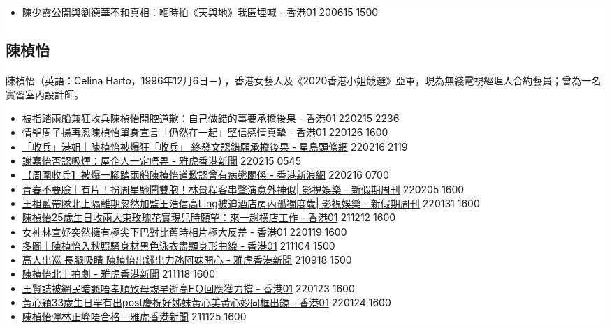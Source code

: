 - [陳少霞公開與劉德華不和真相：嗰時拍《天與地》我匿埋喊 - 香港01](https://www.hk01.com/%E5%8D%B3%E6%99%82%E5%A8%9B%E6%A8%82/485540/%E9%99%B3%E5%B0%91%E9%9C%9E%E5%85%AC%E9%96%8B%E8%88%87%E5%8A%89%E5%BE%B7%E8%8F%AF%E4%B8%8D%E5%92%8C%E7%9C%9F%E7%9B%B8-%E5%97%B0%E6%99%82%E6%8B%8D-%E5%A4%A9%E8%88%87%E5%9C%B0-%E6%88%91%E5%8C%BF%E5%9F%8B%E5%96%8A "陳少霞公開與劉德華不和真相：嗰時拍《天與地》我匿埋喊 - 香港01") 200615 1500

## 陳楨怡

陳楨怡（英語：Celina Harto，1996年12月6日－) ，香港女藝人及《2020香港小姐競選》亞軍，現為無綫電視經理人合約藝員；曾為一名實習室內設計師。
- [被指踏兩船兼狂收兵陳楨怡開腔道歉：自己做錯的事要承擔後果 - 香港01](https://www.hk01.com/01TV/736206/%E8%A2%AB%E6%8C%87%E8%B8%8F%E5%85%A9%E8%88%B9%E5%85%BC%E7%8B%82%E6%94%B6%E5%85%B5-%E9%99%B3%E6%A5%A8%E6%80%A1%E9%96%8B%E8%85%94%E9%81%93%E6%AD%89-%E8%87%AA%E5%B7%B1%E5%81%9A%E9%8C%AF%E7%9A%84%E4%BA%8B%E8%A6%81%E6%89%BF%E6%93%94%E5%BE%8C%E6%9E%9C "被指踏兩船兼狂收兵陳楨怡開腔道歉：自己做錯的事要承擔後果 - 香港01") 220215 2236
- [情聖周子揚再忍陳楨怡單身宣言「仍然在一起」堅信感情真摯 - 香港01](https://www.hk01.com/%E5%8D%B3%E6%99%82%E5%A8%9B%E6%A8%82/728670/%E6%83%85%E8%81%96%E5%91%A8%E5%AD%90%E6%8F%9A%E5%86%8D%E5%BF%8D%E9%99%B3%E6%A5%A8%E6%80%A1%E5%96%AE%E8%BA%AB%E5%AE%A3%E8%A8%80-%E4%BB%8D%E7%84%B6%E5%9C%A8%E4%B8%80%E8%B5%B7-%E5%A0%85%E4%BF%A1%E6%84%9F%E6%83%85%E7%9C%9F%E6%91%AF "情聖周子揚再忍陳楨怡單身宣言「仍然在一起」堅信感情真摯 - 香港01") 220126 1600
- [「收兵」港姐｜陳楨怡被爆狂「收兵」 終發文認錯願承擔後果 - 星島頭條網](https://pop.stheadline.com/content/f/111705/%E5%A8%9B%E6%A8%82--%E6%94%B6%E5%85%B5-%E6%B8%AF%E5%A7%90-%E9%99%B3%E6%A5%A8%E6%80%A1%E8%A2%AB%E7%88%86%E7%8B%82-%E6%94%B6%E5%85%B5-%E7%B5%82%E7%99%BC%E6%96%87%E8%AA%8D%E9%8C%AF%E9%A1%98%E6%89%BF%E6%93%94%E5%BE%8C%E6%9E%9C "「收兵」港姐｜陳楨怡被爆狂「收兵」 終發文認錯願承擔後果 - 星島頭條網") 220216 2119
- [謝嘉怡否認吸煙：屋企人一定唔畀 - 雅虎香港新聞](https://hk.news.yahoo.com/%E8%AC%9D%E5%98%89%E6%80%A1%E5%90%A6%E8%AA%8D%E5%90%B8%E7%85%99-%E5%B1%8B%E4%BC%81%E4%BA%BA-%E5%AE%9A%E5%94%94%E7%95%80-214500983.html "謝嘉怡否認吸煙：屋企人一定唔畀 - 雅虎香港新聞") 220215 0545
- [【周圍收兵】被爆一腳踏兩船陳楨怡道歉認曾有病態關係 - 香港新浪網](https://sina.com.hk/news/article/20220216/3/29/53/%E5%91%A8%E5%9C%8D%E6%94%B6%E5%85%B5-%E8%A2%AB%E7%88%86%E4%B8%80%E8%85%B3%E8%B8%8F%E5%85%A9%E8%88%B9-%E9%99%B3%E6%A5%A8%E6%80%A1%E9%81%93%E6%AD%89%E8%AA%8D%E6%9B%BE%E6%9C%89%E7%97%85%E6%85%8B%E9%97%9C%E4%BF%82-14095983.html "【周圍收兵】被爆一腳踏兩船陳楨怡道歉認曾有病態關係 - 香港新浪網") 220216 0700
- [青春不要臉｜有片！扮周星馳鬧雙胞！林景程客串聲演意外神似| 影視娛樂 - 新假期周刊](https://www.weekendhk.com/entertainment/%E4%B8%81%E5%AD%90%E6%9C%97-%E9%9D%92%E6%98%A5%E4%B8%8D%E8%A6%81%E8%87%89-%E5%91%A8%E6%98%9F%E9%A6%B3-%E4%BB%96%E4%BE%86%E8%87%AA%E6%B1%9F%E6%B9%96-org094-plt3-1260193/ "青春不要臉｜有片！扮周星馳鬧雙胞！林景程客串聲演意外神似| 影視娛樂 - 新假期周刊") 220205 1600
- [王祖藍帶隊北上隔離期忽然加監王浩信高Ling被迫酒店房內孤獨度歲| 影視娛樂 - 新假期周刊](https://www.weekendhk.com/entertainment/%E7%8E%8B%E7%A5%96%E8%97%8D-%E7%8E%8B%E6%B5%A9%E4%BF%A1-%E4%BA%A4%E6%B5%81%E5%9C%98-%E5%BB%B6%E9%95%B7%E9%9A%94%E9%9B%A2-plt5-1259695/ "王祖藍帶隊北上隔離期忽然加監王浩信高Ling被迫酒店房內孤獨度歲| 影視娛樂 - 新假期周刊") 220131 1600
- [陳楨怡25歲生日收兩大束玫瑰花實現兒時願望：來一趟横店工作 - 香港01](https://www.hk01.com/%E5%8D%B3%E6%99%82%E5%A8%9B%E6%A8%82/710245/%E9%99%B3%E6%A5%A8%E6%80%A125%E6%AD%B2%E7%94%9F%E6%97%A5%E6%94%B6%E5%85%A9%E5%A4%A7%E6%9D%9F%E7%8E%AB%E7%91%B0%E8%8A%B1-%E5%AF%A6%E7%8F%BE%E5%85%92%E6%99%82%E9%A1%98%E6%9C%9B-%E4%BE%86%E4%B8%80%E8%B6%9F%E6%A8%AA%E5%BA%97%E5%B7%A5%E4%BD%9C "陳楨怡25歲生日收兩大束玫瑰花實現兒時願望：來一趟横店工作 - 香港01") 211212 1600
- [女神林宣妤突然擁有極尖下巴對比舊時相片極大反差 - 香港01](https://www.hk01.com/%E5%8D%B3%E6%99%82%E5%A8%9B%E6%A8%82/725690/%E5%A5%B3%E7%A5%9E%E6%9E%97%E5%AE%A3%E5%A6%A4%E7%AA%81%E7%84%B6%E6%93%81%E6%9C%89%E6%A5%B5%E5%B0%96%E4%B8%8B%E5%B7%B4-%E5%B0%8D%E6%AF%94%E8%88%8A%E6%99%82%E7%9B%B8%E7%89%87%E6%A5%B5%E5%A4%A7%E5%8F%8D%E5%B7%AE "女神林宣妤突然擁有極尖下巴對比舊時相片極大反差 - 香港01") 220119 1600
- [多圖｜陳楨怡入秋照騷身材黑色泳衣盡顯身形曲線 - 香港01](https://www.hk01.com/%E5%8D%B3%E6%99%82%E5%A8%9B%E6%A8%82/696138/%E5%A4%9A%E5%9C%96-%E9%99%B3%E6%A5%A8%E6%80%A1%E5%85%A5%E7%A7%8B%E7%85%A7%E9%A8%B7%E8%BA%AB%E6%9D%90-%E9%BB%91%E8%89%B2%E6%B3%B3%E8%A1%A3%E7%9B%A1%E9%A1%AF%E8%BA%AB%E5%BD%A2%E6%9B%B2%E7%B7%9A "多圖｜陳楨怡入秋照騷身材黑色泳衣盡顯身形曲線 - 香港01") 211104 1500
- [高人出巡 長腿吸睛 陳楨怡出錢出力氹阿妹開心 - 雅虎香港新聞](https://hk.news.yahoo.com/%E9%AB%98%E4%BA%BA%E5%87%BA%E5%B7%A1-%E9%95%B7%E8%85%BF%E5%90%B8%E7%9D%9B-%E9%99%B3%E6%A5%A8%E6%80%A1%E5%87%BA%E9%8C%A2%E5%87%BA%E5%8A%9B%E6%B0%B9%E9%98%BF%E5%A6%B9%E9%96%8B%E5%BF%83-214500655.html "高人出巡 長腿吸睛 陳楨怡出錢出力氹阿妹開心 - 雅虎香港新聞") 210918 1500
- [陳楨怡北上拍劇 - 雅虎香港新聞](https://hk.news.yahoo.com/%E9%99%B3%E6%A5%A8%E6%80%A1%E5%8C%97%E4%B8%8A%E6%8B%8D%E5%8A%87-214500552.html "陳楨怡北上拍劇 - 雅虎香港新聞") 211118 1600
- [王賢誌被網民暗諷唔孝順致母親早逝高EＱ回應獲力撐 - 香港01](https://www.hk01.com/%E5%8D%B3%E6%99%82%E5%A8%9B%E6%A8%82/727693/%E7%8E%8B%E8%B3%A2%E8%AA%8C%E8%A2%AB%E7%B6%B2%E6%B0%91%E6%9A%97%E8%AB%B7%E5%94%94%E5%AD%9D%E9%A0%86%E8%87%B4%E6%AF%8D%E8%A6%AA%E6%97%A9%E9%80%9D-%E9%AB%98e%EF%BD%91%E5%9B%9E%E6%87%89%E7%8D%B2%E5%8A%9B%E6%92%90 "王賢誌被網民暗諷唔孝順致母親早逝高EＱ回應獲力撐 - 香港01") 220123 1600
- [黃心穎33歲生日罕有出post慶祝好姊妹黃心美黃心妙同框出鏡 - 香港01](https://www.hk01.com/%E5%8D%B3%E6%99%82%E5%A8%9B%E6%A8%82/727688/%E9%BB%83%E5%BF%83%E7%A9%8E33%E6%AD%B2%E7%94%9F%E6%97%A5%E7%BD%95%E6%9C%89%E5%87%BApost%E6%85%B6%E7%A5%9D-%E5%A5%BD%E5%A7%8A%E5%A6%B9%E9%BB%83%E5%BF%83%E7%BE%8E%E9%BB%83%E5%BF%83%E5%A6%99%E5%90%8C%E6%A1%86%E5%87%BA%E9%8F%A1 "黃心穎33歲生日罕有出post慶祝好姊妹黃心美黃心妙同框出鏡 - 香港01") 220124 1600
- [陳楨怡彈林正峰唔合格 - 雅虎香港新聞](https://hk.news.yahoo.com/%E9%99%B3%E6%A5%A8%E6%80%A1%E5%BD%88%E6%9E%97%E6%AD%A3%E5%B3%B0%E5%94%94%E5%90%88%E6%A0%BC-214500021.html "陳楨怡彈林正峰唔合格 - 雅虎香港新聞") 211125 1600